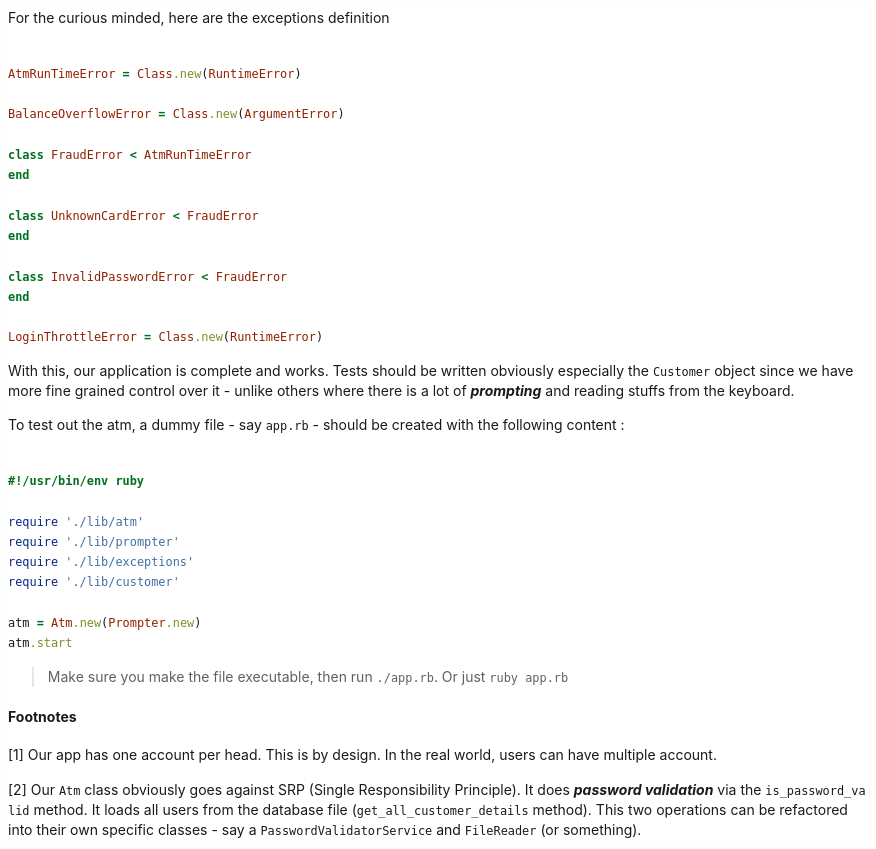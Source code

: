 For the curious minded, here are the exceptions definition

```ruby

AtmRunTimeError = Class.new(RuntimeError)

BalanceOverflowError = Class.new(ArgumentError)

class FraudError < AtmRunTimeError
end

class UnknownCardError < FraudError
end

class InvalidPasswordError < FraudError
end

LoginThrottleError = Class.new(RuntimeError)


```

With this, our application is complete and works. Tests should be written obviously especially the `Customer` object
since we have more fine grained control over it - unlike others where there is a lot of ___prompting___ and reading stuffs from the keyboard.

To test out the atm, a dummy file - say `app.rb` - should be created with the following content :

```ruby

#!/usr/bin/env ruby

require './lib/atm'
require './lib/prompter'
require './lib/exceptions'
require './lib/customer'

atm = Atm.new(Prompter.new)
atm.start

```

> Make sure you make the file executable, then run `./app.rb`. Or just `ruby app.rb`

#### Footnotes

[1] Our app has one account per head. This is by design. In the real world, users can have multiple account.

[2] Our `Atm` class obviously goes against SRP (Single Responsibility Principle). It does ___password validation___ via the `is_password_valid` method.
It loads all users from the database file (`get_all_customer_details` method).
This two operations can be refactored into their own specific classes - say a `PasswordValidatorService` and `FileReader` (or something).


